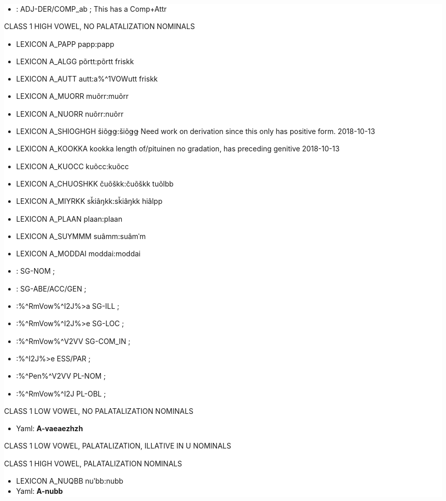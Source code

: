 

 * : ADJ-DER/COMP_ab ;  This has a Comp+Attr



CLASS 1 HIGH VOWEL, NO PALATALIZATION NOMINALS
 * LEXICON A_PAPP  papp:papp



 * LEXICON A_ALGG  põrtt:põrtt
friskk

 * LEXICON A_AUTT  autt:a%^1VOWutt
friskk


 * LEXICON A_MUORR  muõrr:muõrr

 * LEXICON A_NUORR  nuõrr:nuõrr

 * LEXICON A_SHIOGHGH  šiõǥǥ:šiõǥǥ
Need work on derivation since this only has positive form. 2018-10-13


 * LEXICON	A_KOOKKA 	kookka length of/pituinen
no gradation, has preceding genitive 2018-10-13

 * LEXICON A_KUOCC  kuõcc:kuõcc

 * LEXICON A_CHUOSHKK  čuõškk:čuõškk
tuõlbb

 * LEXICON A_MIYRKK  sǩiâŋkk:sǩiâŋkk
hiâlpp

 * LEXICON A_PLAAN  plaan:plaan

 * LEXICON A_SUYMMM  suâmm:suâmˈm


 * LEXICON A_MODDAI  moddai:moddai
 * : SG-NOM ; 
 * : SG-ABE/ACC/GEN ; 
 * :%^RmVow%^I2J%>a SG-ILL ; 
 * :%^RmVow%^I2J%>e SG-LOC ; 
 * :%^RmVow%^V2VV SG-COM_IN ; 
 * :%^I2J%>e ESS/PAR ; 
 * :%^Pen%^V2VV PL-NOM ; 
 * :%^RmVow%^I2J PL-OBL ; 


CLASS 1 LOW VOWEL, NO PALATALIZATION NOMINALS



* Yaml: **A-vaeaezhzh**



CLASS 1 LOW VOWEL, PALATALIZATION, ILLATIVE IN U NOMINALS


CLASS 1 HIGH VOWEL, PALATALIZATION NOMINALS
 * LEXICON A_NUQBB   nuʹbb:nubb
* Yaml: **A-nubb**
